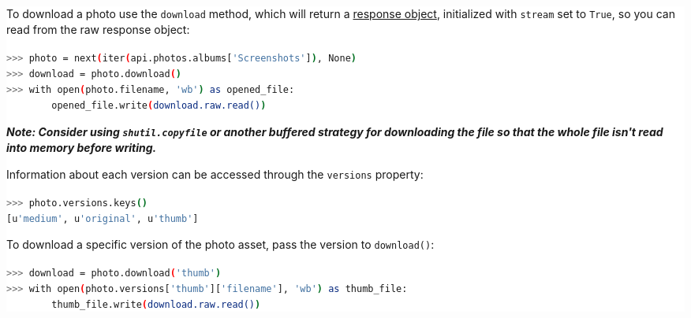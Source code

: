 To download a photo use the `download` method, which will return a [response object](http://www.python-requests.org/en/latest/api/#classes), initialized with `stream` set to `True`, so you can read from the raw response object:

```bash
>>> photo = next(iter(api.photos.albums['Screenshots']), None)
>>> download = photo.download()
>>> with open(photo.filename, 'wb') as opened_file:
        opened_file.write(download.raw.read())
```

**_Note: Consider using `shutil.copyfile` or another buffered strategy for downloading the file so that the whole file isn't read into memory before writing._**

Information about each version can be accessed through the `versions` property:

```bash
>>> photo.versions.keys()
[u'medium', u'original', u'thumb']
```

To download a specific version of the photo asset, pass the version to `download()`:

```bash
>>> download = photo.download('thumb')
>>> with open(photo.versions['thumb']['filename'], 'wb') as thumb_file:
        thumb_file.write(download.raw.read())
```
